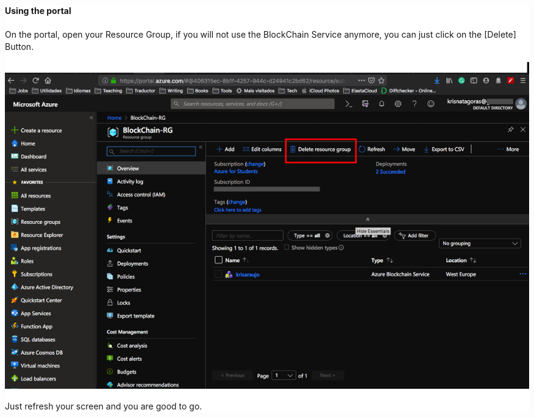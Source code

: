 #### Using the portal

On the portal, open your Resource Group, if you will not use the BlockChain Service anymore, you can just click on the [Delete] Button.

![Screen](./images/off.png)

Just refresh your screen and you are good to go.
